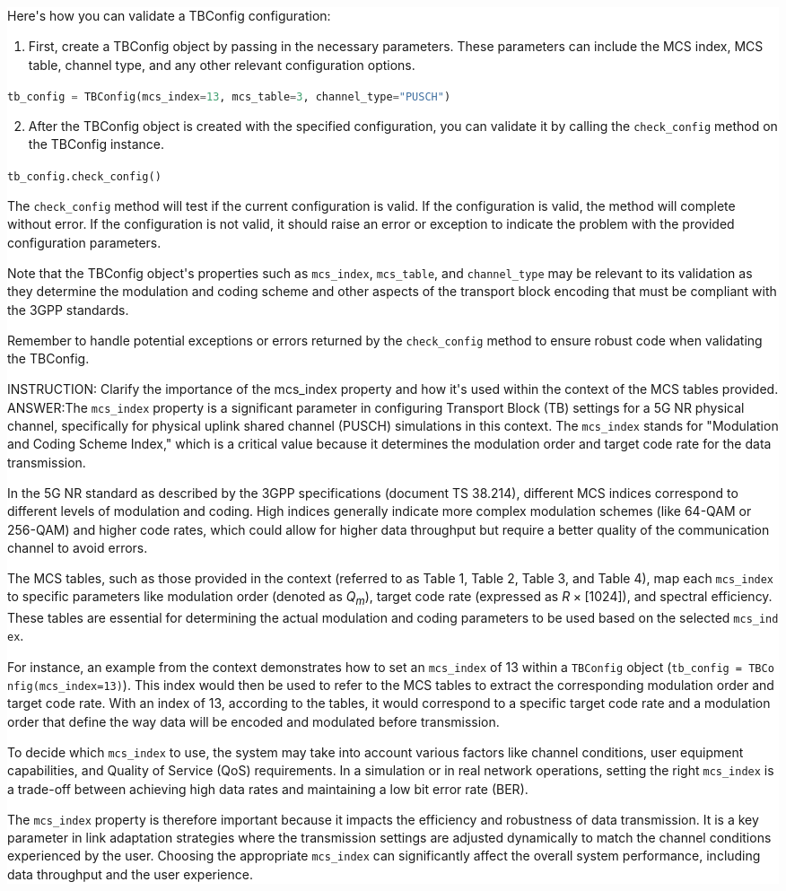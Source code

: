 Here's how you can validate a TBConfig configuration:

1. First, create a TBConfig object by passing in the necessary parameters. These parameters can include the MCS index, MCS table, channel type, and any other relevant configuration options.

```python
tb_config = TBConfig(mcs_index=13, mcs_table=3, channel_type="PUSCH")
```

2. After the TBConfig object is created with the specified configuration, you can validate it by calling the `check_config` method on the TBConfig instance.

```python
tb_config.check_config()
```

The `check_config` method will test if the current configuration is valid. If the configuration is valid, the method will complete without error. If the configuration is not valid, it should raise an error or exception to indicate the problem with the provided configuration parameters.

Note that the TBConfig object's properties such as `mcs_index`, `mcs_table`, and `channel_type` may be relevant to its validation as they determine the modulation and coding scheme and other aspects of the transport block encoding that must be compliant with the 3GPP standards.

Remember to handle potential exceptions or errors returned by the `check_config` method to ensure robust code when validating the TBConfig.

INSTRUCTION: Clarify the importance of the mcs_index property and how it's used within the context of the MCS tables provided.
ANSWER:The `mcs_index` property is a significant parameter in configuring Transport Block (TB) settings for a 5G NR physical channel, specifically for physical uplink shared channel (PUSCH) simulations in this context. The `mcs_index` stands for "Modulation and Coding Scheme Index," which is a critical value because it determines the modulation order and target code rate for the data transmission.

In the 5G NR standard as described by the 3GPP specifications (document TS 38.214), different MCS indices correspond to different levels of modulation and coding. High indices generally indicate more complex modulation schemes (like 64-QAM or 256-QAM) and higher code rates, which could allow for higher data throughput but require a better quality of the communication channel to avoid errors.

The MCS tables, such as those provided in the context (referred to as Table 1, Table 2, Table 3, and Table 4), map each `mcs_index` to specific parameters like modulation order (denoted as $Q_m$), target code rate (expressed as $R\times[1024]$), and spectral efficiency. These tables are essential for determining the actual modulation and coding parameters to be used based on the selected `mcs_index`.

For instance, an example from the context demonstrates how to set an `mcs_index` of 13 within a `TBConfig` object (`tb_config = TBConfig(mcs_index=13)`). This index would then be used to refer to the MCS tables to extract the corresponding modulation order and target code rate. With an index of 13, according to the tables, it would correspond to a specific target code rate and a modulation order that define the way data will be encoded and modulated before transmission.

To decide which `mcs_index` to use, the system may take into account various factors like channel conditions, user equipment capabilities, and Quality of Service (QoS) requirements. In a simulation or in real network operations, setting the right `mcs_index` is a trade-off between achieving high data rates and maintaining a low bit error rate (BER).

The `mcs_index` property is therefore important because it impacts the efficiency and robustness of data transmission. It is a key parameter in link adaptation strategies where the transmission settings are adjusted dynamically to match the channel conditions experienced by the user. Choosing the appropriate `mcs_index` can significantly affect the overall system performance, including data throughput and the user experience.
